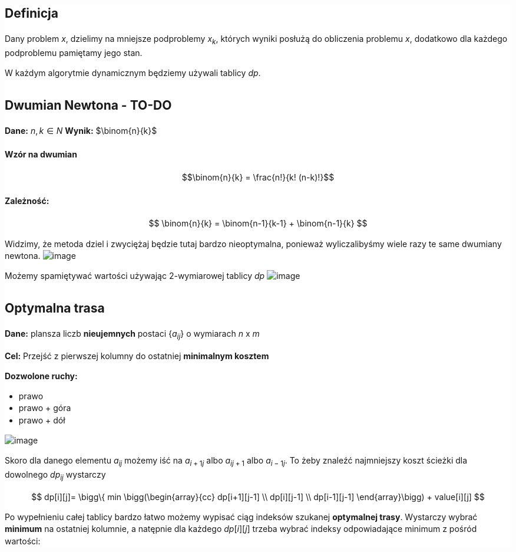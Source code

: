 ## Definicja 
Dany problem $x$, dzielimy na mniejsze podproblemy $x_k$, których wyniki posłużą do obliczenia problemu $x$, dodatkowo dla każdego podproblemu pamiętamy jego stan. 

W każdym algorytmie dynamicznym będziemy używali tablicy $dp$.

## Dwumian Newtona - TO-DO
**Dane:** $n,k \in N$
**Wynik:** $\binom{n}{k}$

#### Wzór na dwumian
$$\binom{n}{k} = \frac{n!}{k! (n-k)!}$$

#### Zależność:
$$ \binom{n}{k} = \binom{n-1}{k-1} + \binom{n-1}{k} $$ 


Widzimy, że metoda dziel i zwyciężaj będzie  tutaj bardzo nieoptymalna, ponieważ wyliczalibyśmy wiele razy te same dwumiany newtona. 
![image](https://hackmd.io/_uploads/SkmbNzZMR.png)

Możemy spamiętywać wartości używając $2$-wymiarowej tablicy $dp$
![image](https://hackmd.io/_uploads/SJrTEGbMC.png)



## Optymalna trasa
**Dane:** plansza liczb **nieujemnych** postaci $\{a_{ij}\}$ o wymiarach $n$ x $m$ 

**Cel:** Przejść z pierwszej kolumny do ostatniej **minimalnym kosztem**

**Dozwolone ruchy:** 
- prawo
- prawo + góra
- prawo + dół

![image](https://hackmd.io/_uploads/rkLbRHlfR.png)

Skoro dla danego elementu $a_{ij}$ możemy iść na $a_{i+1j}$ albo $a_{ij+1}$ albo $a_{i-1j}$. To żeby znaleźć najmniejszy koszt ścieżki dla dowolnego $dp_{ij}$ wystarczy 

$$  dp[i][j]= 
\bigg\{ min \bigg(\begin{array}{cc} 
dp[i+1][j-1]
\\
dp[i][j-1]
\\
dp[i-1][j-1]
\end{array}\bigg) + value[i][j]
$$

Po wypełnieniu całej tablicy bardzo łatwo możemy wypisać  ciąg indeksów szukanej **optymalnej trasy**. 
Wystarczy wybrać **minimum** na ostatniej kolumnie, a natępnie dla każdego $dp[i][j]$ trzeba wybrać indeksy odpowiadające minimum z pośród wartości:
